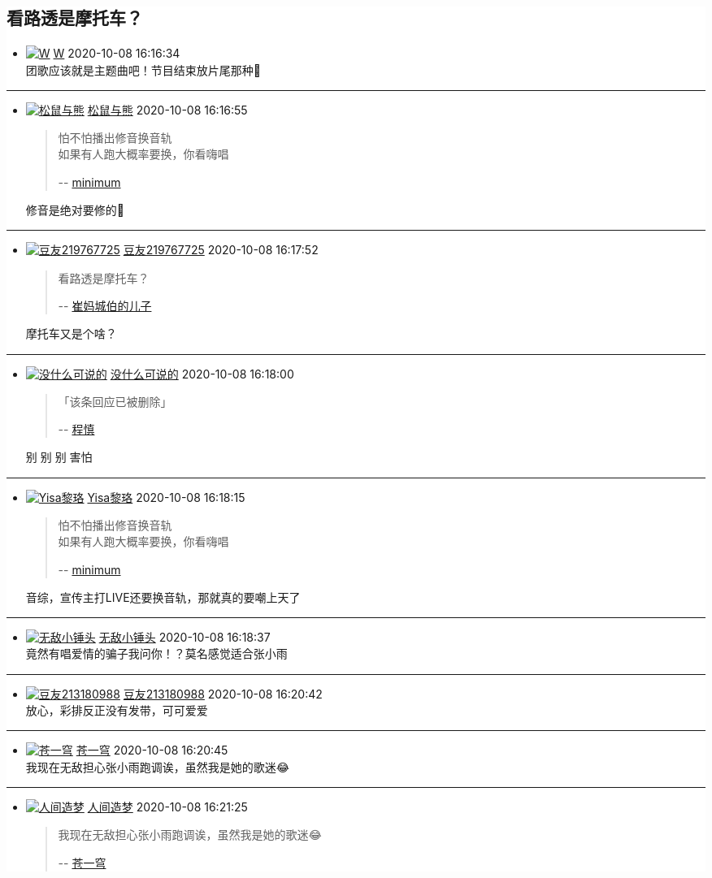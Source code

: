   看路透是摩托车？  
---
* [![W](../../image/icon/u154486190-26.jpg)](https://www.douban.com/people/154486190/)    [W](https://www.douban.com/people/154486190/)    2020-10-08 16:16:34  
  团歌应该就是主题曲吧！节目结束放片尾那种👀  
---
* [![松鼠与熊](../../image/icon/u168667402-2.jpg)](https://www.douban.com/people/168667402/)    [松鼠与熊](https://www.douban.com/people/168667402/)    2020-10-08 16:16:55  
  >怕不怕播出修音换音轨  
  >如果有人跑大概率要换，你看嗨唱  
  >
  >-- [minimum](https://www.douban.com/people/218236166/)  
  
  修音是绝对要修的🤣  
---
* [![豆友219767725](../../image/icon/user_normal.jpg)](https://www.douban.com/people/219767725/)    [豆友219767725](https://www.douban.com/people/219767725/)    2020-10-08 16:17:52  
  >看路透是摩托车？  
  >
  >-- [崔妈城伯的儿子](https://www.douban.com/people/115126396/)  
  
  摩托车又是个啥？  
---
* [![没什么可说的](../../image/icon/u108924101-7.jpg)](https://www.douban.com/people/108924101/)    [没什么可说的](https://www.douban.com/people/108924101/)    2020-10-08 16:18:00  
  >「该条回应已被删除」  
  >
  >-- [程慎](https://www.douban.com/people/175528838/)  
  
  别 别 别 害怕  
---
* [![Yisa黎珞](../../image/icon/u217273308-1.jpg)](https://www.douban.com/people/217273308/)    [Yisa黎珞](https://www.douban.com/people/217273308/)    2020-10-08 16:18:15  
  >怕不怕播出修音换音轨  
  >如果有人跑大概率要换，你看嗨唱  
  >
  >-- [minimum](https://www.douban.com/people/218236166/)  
  
  音综，宣传主打LIVE还要换音轨，那就真的要嘲上天了  
---
* [![无敌小锤头](../../image/icon/u39744064-12.jpg)](https://www.douban.com/people/39744064/)    [无敌小锤头](https://www.douban.com/people/39744064/)    2020-10-08 16:18:37  
  竟然有唱爱情的骗子我问你！？莫名感觉适合张小雨  
---
* [![豆友213180988](../../image/icon/user_normal.jpg)](https://www.douban.com/people/213180988/)    [豆友213180988](https://www.douban.com/people/213180988/)    2020-10-08 16:20:42  
  放心，彩排反正没有发带，可可爱爱  
---
* [![苍一穹](../../image/icon/u220175232-3.jpg)](https://www.douban.com/people/220175232/)    [苍一穹](https://www.douban.com/people/220175232/)    2020-10-08 16:20:45  
  我现在无敌担心张小雨跑调诶，虽然我是她的歌迷😂  
---
* [![人间造梦](../../image/icon/u205824373-4.jpg)](https://www.douban.com/people/205824373/)    [人间造梦](https://www.douban.com/people/205824373/)    2020-10-08 16:21:25  
  >我现在无敌担心张小雨跑调诶，虽然我是她的歌迷😂  
  >
  >-- [苍一穹](https://www.douban.com/people/220175232/)  
  